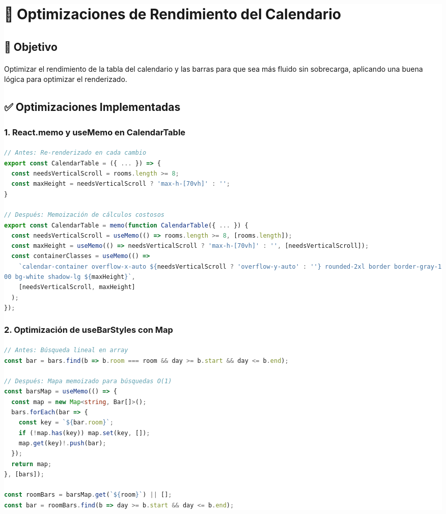 # 🚀 Optimizaciones de Rendimiento del Calendario

## 🎯 Objetivo

Optimizar el rendimiento de la tabla del calendario y las barras para que sea más fluido sin sobrecarga, aplicando una buena lógica para optimizar el renderizado.

## ✅ Optimizaciones Implementadas

### **1. React.memo y useMemo en CalendarTable**

```typescript
// Antes: Re-renderizado en cada cambio
export const CalendarTable = ({ ... }) => {
  const needsVerticalScroll = rooms.length >= 8;
  const maxHeight = needsVerticalScroll ? 'max-h-[70vh]' : '';
}

// Después: Memoización de cálculos costosos
export const CalendarTable = memo(function CalendarTable({ ... }) {
  const needsVerticalScroll = useMemo(() => rooms.length >= 8, [rooms.length]);
  const maxHeight = useMemo(() => needsVerticalScroll ? 'max-h-[70vh]' : '', [needsVerticalScroll]);
  const containerClasses = useMemo(() => 
    `calendar-container overflow-x-auto ${needsVerticalScroll ? 'overflow-y-auto' : ''} rounded-2xl border border-gray-100 bg-white shadow-lg ${maxHeight}`,
    [needsVerticalScroll, maxHeight]
  );
});
```

### **2. Optimización de useBarStyles con Map**

```typescript
// Antes: Búsqueda lineal en array
const bar = bars.find(b => b.room === room && day >= b.start && day <= b.end);

// Después: Mapa memoizado para búsquedas O(1)
const barsMap = useMemo(() => {
  const map = new Map<string, Bar[]>();
  bars.forEach(bar => {
    const key = `${bar.room}`;
    if (!map.has(key)) map.set(key, []);
    map.get(key)!.push(bar);
  });
  return map;
}, [bars]);

const roomBars = barsMap.get(`${room}`) || [];
const bar = roomBars.find(b => day >= b.start && day <= b.end);
```
